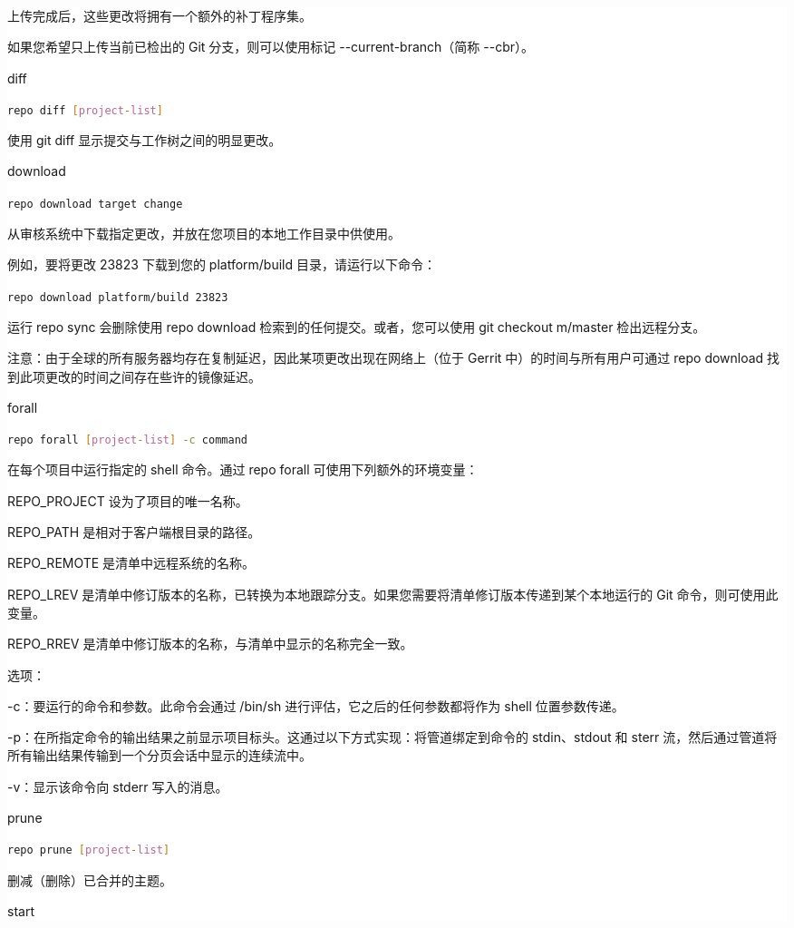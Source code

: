 上传完成后，这些更改将拥有一个额外的补丁程序集。

如果您希望只上传当前已检出的 Git 分支，则可以使用标记 --current-branch（简称 --cbr）。

diff

```sh
repo diff [project-list]
```

使用 git diff 显示提交与工作树之间的明显更改。

download

```sh
repo download target change
```

从审核系统中下载指定更改，并放在您项目的本地工作目录中供使用。

例如，要将更改 23823 下载到您的 platform/build 目录，请运行以下命令：

```sh
repo download platform/build 23823
```

运行 repo sync 会删除使用 repo download 检索到的任何提交。或者，您可以使用 git checkout m/master 检出远程分支。

注意：由于全球的所有服务器均存在复制延迟，因此某项更改出现在网络上（位于 Gerrit 中）的时间与所有用户可通过 repo download 找到此项更改的时间之间存在些许的镜像延迟。

forall

```sh
repo forall [project-list] -c command
```

在每个项目中运行指定的 shell 命令。通过 repo forall 可使用下列额外的环境变量：

REPO_PROJECT 设为了项目的唯一名称。

REPO_PATH 是相对于客户端根目录的路径。

REPO_REMOTE 是清单中远程系统的名称。

REPO_LREV 是清单中修订版本的名称，已转换为本地跟踪分支。如果您需要将清单修订版本传递到某个本地运行的 Git 命令，则可使用此变量。

REPO_RREV 是清单中修订版本的名称，与清单中显示的名称完全一致。

选项：

-c：要运行的命令和参数。此命令会通过 /bin/sh 进行评估，它之后的任何参数都将作为 shell 位置参数传递。

-p：在所指定命令的输出结果之前显示项目标头。这通过以下方式实现：将管道绑定到命令的 stdin、stdout 和 sterr 流，然后通过管道将所有输出结果传输到一个分页会话中显示的连续流中。

-v：显示该命令向 stderr 写入的消息。

prune

```sh
repo prune [project-list]
```

删减（删除）已合并的主题。

start
